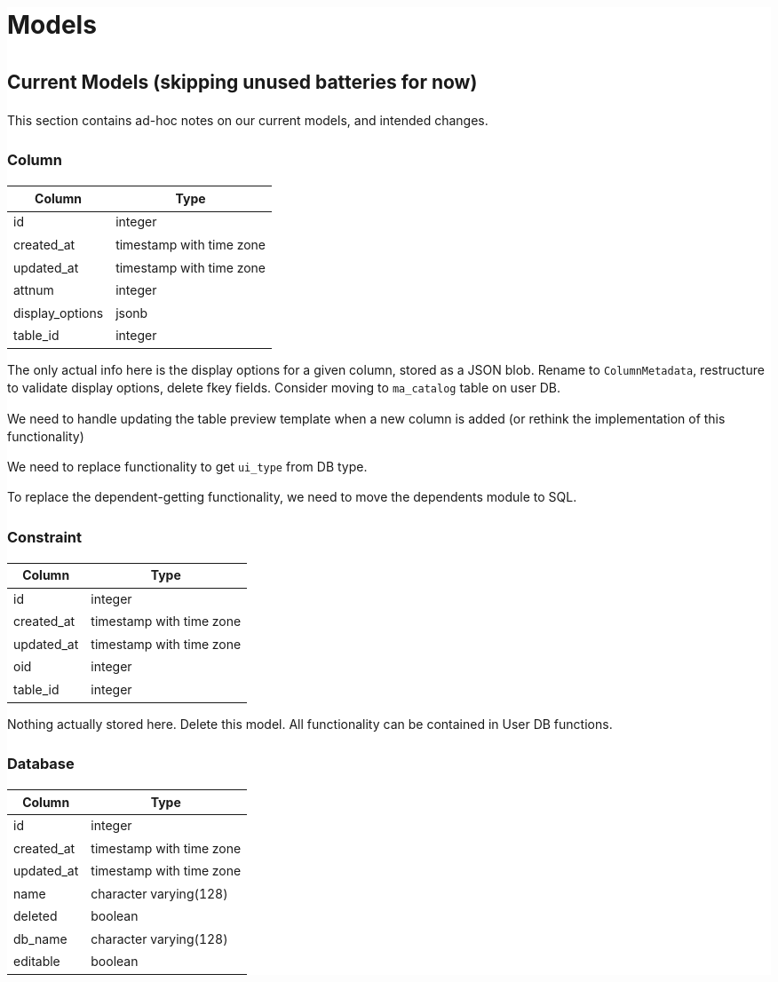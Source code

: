 # Models

## Current Models (skipping unused batteries for now)

This section contains ad-hoc notes on our current models, and intended changes.

### Column

| Column           | Type                     |
|------------------|--------------------------|
| id               | integer                  |
| created\_at      | timestamp with time zone |
| updated\_at      | timestamp with time zone |
| attnum           | integer                  |
| display\_options | jsonb                    |
| table\_id        | integer                  |

The only actual info here is the display options for a given column, stored as a JSON blob. Rename to `ColumnMetadata`, restructure to validate display options, delete fkey fields. Consider moving to `ma_catalog` table on user DB.

We need to handle updating the table preview template when a new column is added (or rethink the implementation of this functionality)

We need to replace functionality to get `ui_type` from DB type.

To replace the dependent-getting functionality, we need to move the dependents module to SQL.

### Constraint

| Column      | Type                     |
|-------------|--------------------------|
| id          | integer                  |
| created\_at | timestamp with time zone |
| updated\_at | timestamp with time zone |
| oid         | integer                  |
| table\_id   | integer                  |

Nothing actually stored here. Delete this model. All functionality can be contained in User DB functions.

### Database

| Column      | Type                     |
|-------------|--------------------------|
| id          | integer                  |
| created\_at | timestamp with time zone |
| updated\_at | timestamp with time zone |
| name        | character varying(128)   |
| deleted     | boolean                  |
| db\_name    | character varying(128)   |
| editable    | boolean                  |